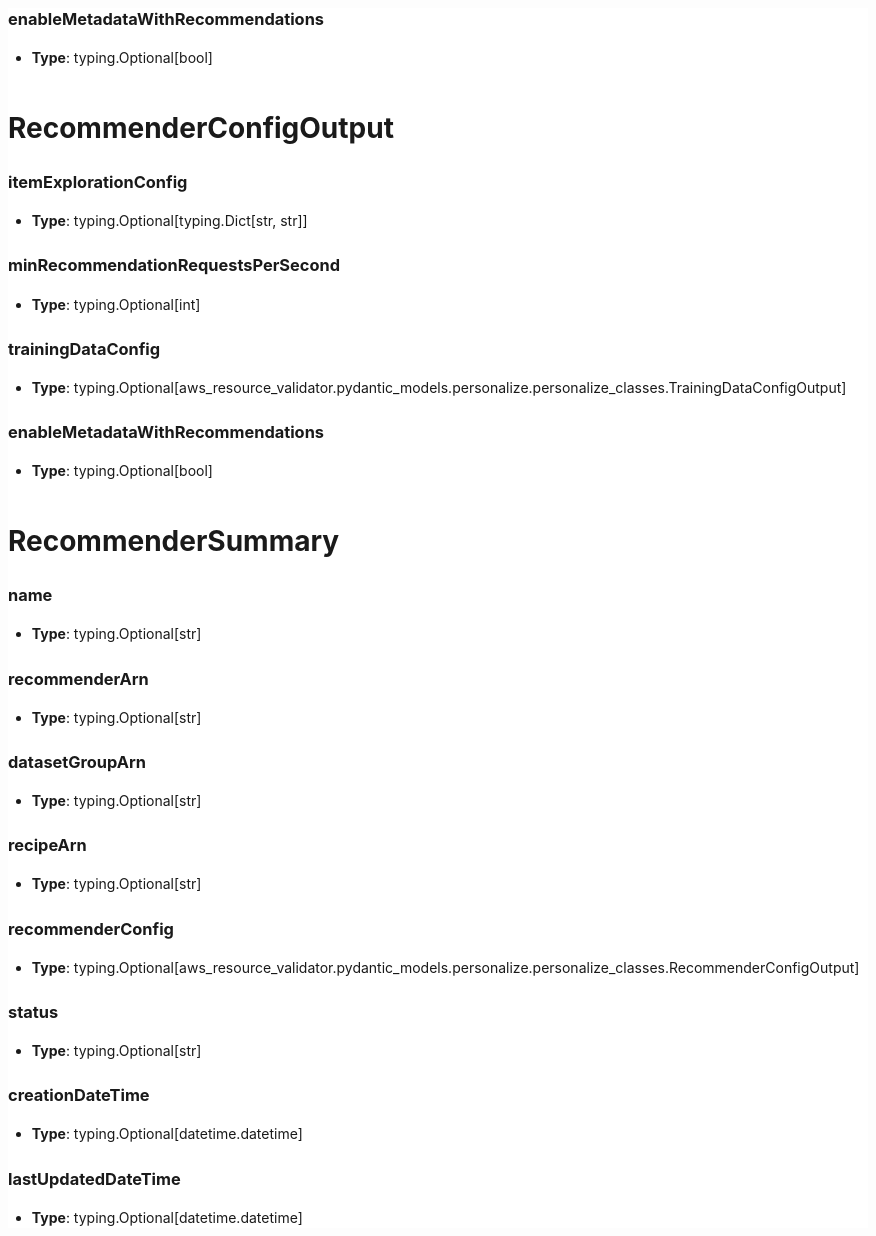 ### enableMetadataWithRecommendations
- **Type**: typing.Optional[bool]


# RecommenderConfigOutput

### itemExplorationConfig
- **Type**: typing.Optional[typing.Dict[str, str]]

### minRecommendationRequestsPerSecond
- **Type**: typing.Optional[int]

### trainingDataConfig
- **Type**: typing.Optional[aws_resource_validator.pydantic_models.personalize.personalize_classes.TrainingDataConfigOutput]

### enableMetadataWithRecommendations
- **Type**: typing.Optional[bool]


# RecommenderSummary

### name
- **Type**: typing.Optional[str]

### recommenderArn
- **Type**: typing.Optional[str]

### datasetGroupArn
- **Type**: typing.Optional[str]

### recipeArn
- **Type**: typing.Optional[str]

### recommenderConfig
- **Type**: typing.Optional[aws_resource_validator.pydantic_models.personalize.personalize_classes.RecommenderConfigOutput]

### status
- **Type**: typing.Optional[str]

### creationDateTime
- **Type**: typing.Optional[datetime.datetime]

### lastUpdatedDateTime
- **Type**: typing.Optional[datetime.datetime]
